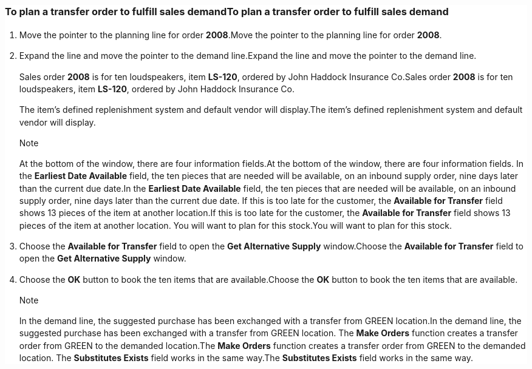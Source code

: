 ### <a name="to-plan-a-transfer-order-to-fulfill-sales-demand"></a><span data-ttu-id="c5d7f-186">To plan a transfer order to fulfill sales demand</span><span class="sxs-lookup"><span data-stu-id="c5d7f-186">To plan a transfer order to fulfill sales demand</span></span>  

1.  <span data-ttu-id="c5d7f-187">Move the pointer to the planning line for order **2008**.</span><span class="sxs-lookup"><span data-stu-id="c5d7f-187">Move the pointer to the planning line for order **2008**.</span></span>  
2.  <span data-ttu-id="c5d7f-188">Expand the line and move the pointer to the demand line.</span><span class="sxs-lookup"><span data-stu-id="c5d7f-188">Expand the line and move the pointer to the demand line.</span></span>  

     <span data-ttu-id="c5d7f-189">Sales order **2008** is for ten loudspeakers, item **LS-120**, ordered by John Haddock Insurance Co.</span><span class="sxs-lookup"><span data-stu-id="c5d7f-189">Sales order **2008** is for ten loudspeakers, item **LS-120**, ordered by John Haddock Insurance Co.</span></span>  

     <span data-ttu-id="c5d7f-190">The item’s defined replenishment system and default vendor will display.</span><span class="sxs-lookup"><span data-stu-id="c5d7f-190">The item’s defined replenishment system and default vendor will display.</span></span>  

    > [!NOTE]  
    >  <span data-ttu-id="c5d7f-191">At the bottom of the window, there are four information fields.</span><span class="sxs-lookup"><span data-stu-id="c5d7f-191">At the bottom of the window, there are four information fields.</span></span> <span data-ttu-id="c5d7f-192">In the **Earliest Date Available** field, the ten pieces that are needed will be available, on an inbound supply order, nine days later than the current due date.</span><span class="sxs-lookup"><span data-stu-id="c5d7f-192">In the **Earliest Date Available** field, the ten pieces that are needed will be available, on an inbound supply order, nine days later than the current due date.</span></span> <span data-ttu-id="c5d7f-193">If this is too late for the customer, the **Available for Transfer** field shows 13 pieces of the item at another location.</span><span class="sxs-lookup"><span data-stu-id="c5d7f-193">If this is too late for the customer, the **Available for Transfer** field shows 13 pieces of the item at another location.</span></span> <span data-ttu-id="c5d7f-194">You will want to plan for this stock.</span><span class="sxs-lookup"><span data-stu-id="c5d7f-194">You will want to plan for this stock.</span></span>  

3.  <span data-ttu-id="c5d7f-195">Choose the **Available for Transfer** field to open the **Get Alternative Supply** window.</span><span class="sxs-lookup"><span data-stu-id="c5d7f-195">Choose the **Available for Transfer** field to open the **Get Alternative Supply** window.</span></span>  
4.  <span data-ttu-id="c5d7f-196">Choose the **OK** button to book the ten items that are available.</span><span class="sxs-lookup"><span data-stu-id="c5d7f-196">Choose the **OK** button to book the ten items that are available.</span></span>  

    > [!NOTE]  
    >  <span data-ttu-id="c5d7f-197">In the demand line, the suggested purchase has been exchanged with a transfer from GREEN location.</span><span class="sxs-lookup"><span data-stu-id="c5d7f-197">In the demand line, the suggested purchase has been exchanged with a transfer from GREEN location.</span></span> <span data-ttu-id="c5d7f-198">The **Make Orders** function creates a transfer order from GREEN to the demanded location.</span><span class="sxs-lookup"><span data-stu-id="c5d7f-198">The **Make Orders** function creates a transfer order from GREEN to the demanded location.</span></span> <span data-ttu-id="c5d7f-199">The **Substitutes Exists** field works in the same way.</span><span class="sxs-lookup"><span data-stu-id="c5d7f-199">The **Substitutes Exists** field works in the same way.</span></span>  

